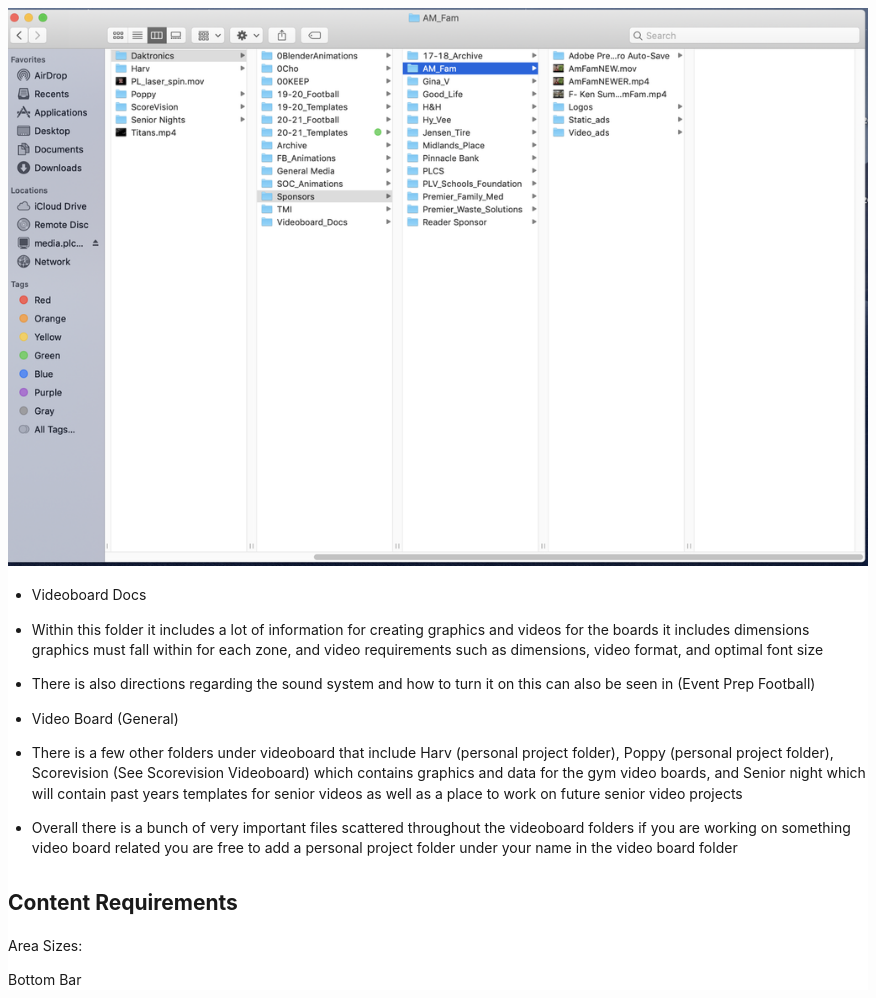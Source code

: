 ![](images/image71.png)

*   Videoboard Docs

*   Within this folder it includes a lot of information for creating graphics and videos for the boards it includes dimensions graphics must fall within for each zone, and video requirements such as dimensions, video format, and optimal font size
*   There is also directions regarding the sound system and how to turn it on this can also be seen in (Event Prep Football)

*   Video Board (General)

*   There is a few other folders under videoboard that include Harv (personal project folder), Poppy (personal project folder), Scorevision (See Scorevision Videoboard) which contains graphics and data for the gym video boards, and Senior night which will contain past years templates for senior videos as well as a place to work on future senior video projects
*   Overall there is a bunch of very important files scattered throughout the videoboard folders if you are working on something video board related you are free to add a personal project folder under your name in the video board folder

Content Requirements
--------------------

Area Sizes:

Bottom Bar
